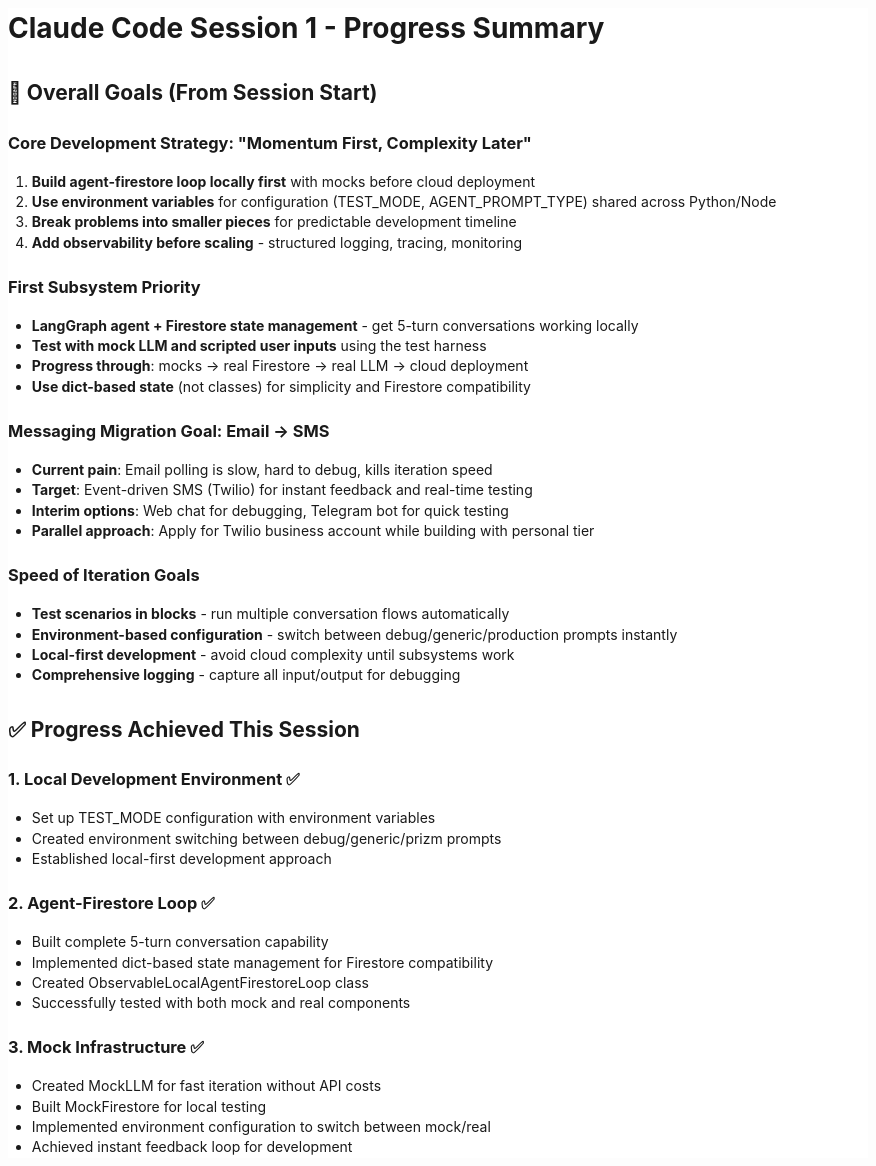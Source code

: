 # Claude Code Session 1 - Progress Summary

## 🎯 Overall Goals (From Session Start)

### Core Development Strategy: "Momentum First, Complexity Later"

1. **Build agent-firestore loop locally first** with mocks before cloud deployment
2. **Use environment variables** for configuration (TEST_MODE, AGENT_PROMPT_TYPE) shared across Python/Node
3. **Break problems into smaller pieces** for predictable development timeline
4. **Add observability before scaling** - structured logging, tracing, monitoring

### First Subsystem Priority

- **LangGraph agent + Firestore state management** - get 5-turn conversations working locally
- **Test with mock LLM and scripted user inputs** using the test harness
- **Progress through**: mocks → real Firestore → real LLM → cloud deployment
- **Use dict-based state** (not classes) for simplicity and Firestore compatibility

### Messaging Migration Goal: Email → SMS

- **Current pain**: Email polling is slow, hard to debug, kills iteration speed
- **Target**: Event-driven SMS (Twilio) for instant feedback and real-time testing
- **Interim options**: Web chat for debugging, Telegram bot for quick testing
- **Parallel approach**: Apply for Twilio business account while building with personal tier

### Speed of Iteration Goals

- **Test scenarios in blocks** - run multiple conversation flows automatically
- **Environment-based configuration** - switch between debug/generic/production prompts instantly
- **Local-first development** - avoid cloud complexity until subsystems work
- **Comprehensive logging** - capture all input/output for debugging

## ✅ Progress Achieved This Session

### 1. Local Development Environment ✅
- Set up TEST_MODE configuration with environment variables
- Created environment switching between debug/generic/prizm prompts
- Established local-first development approach

### 2. Agent-Firestore Loop ✅
- Built complete 5-turn conversation capability
- Implemented dict-based state management for Firestore compatibility
- Created ObservableLocalAgentFirestoreLoop class
- Successfully tested with both mock and real components

### 3. Mock Infrastructure ✅
- Created MockLLM for fast iteration without API costs
- Built MockFirestore for local testing
- Implemented environment configuration to switch between mock/real
- Achieved instant feedback loop for development
